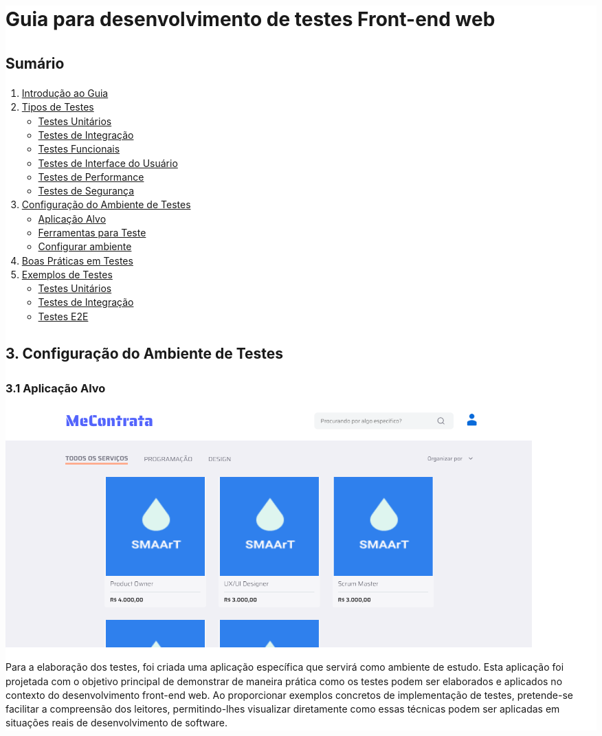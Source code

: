 # Guia para desenvolvimento de testes Front-end web

## Sumário
1. [Introdução ao Guia](/README.md#1-introdução-ao-guia)
2. [Tipos de Testes](/types.md#2-tipos-de-testes)
   - [Testes Unitários](/types.md#21-testes-unitários)
   - [Testes de Integração](/types.md#22-testes-de-integração)
   - [Testes Funcionais](/types.md#23-testes-funcionais)
   - [Testes de Interface do Usuário](/types.md#24-testes-de-interface-do-usuário)
   - [Testes de Performance](/types.md#25-testes-de-performance)
   - [Testes de Segurança](/types.md#26-testes-de-segurança)
3. [Configuração do Ambiente de Testes](/config.md#3-configuração-do-ambiente-de-testes)
   - [Aplicação Alvo](/config.md#31-aplicação-alvo)
   - [Ferramentas para Teste](/config.md#32-ferramentas-para-teste)
   - [Configurar ambiente](/config.md#33-configurar-ambiente)
4. [Boas Práticas em Testes](/practices.md#4-boas-práticas-em-testes)
5. [Exemplos de Testes](/example.md#5-exemplos-de-testes)
   - [Testes Unitários](/example.md#51-testes-unitários)
   - [Testes de Integração](/example.md#52-testes-de-integração)
   - [Testes E2E](/example.md#53-testes-e2e)

## 3. Configuração do Ambiente de Testes

### 3.1 Aplicação Alvo

![Ambiente de Testes](img/mecontrata.png)

Para a elaboração dos testes, foi criada uma aplicação específica que servirá como ambiente de estudo. Esta aplicação foi projetada com o objetivo principal de demonstrar de maneira prática como os testes podem ser elaborados e aplicados no contexto do desenvolvimento front-end web. Ao proporcionar exemplos concretos de implementação de testes, pretende-se facilitar a compreensão dos leitores, permitindo-lhes visualizar diretamente como essas técnicas podem ser aplicadas em situações reais de desenvolvimento de software.
